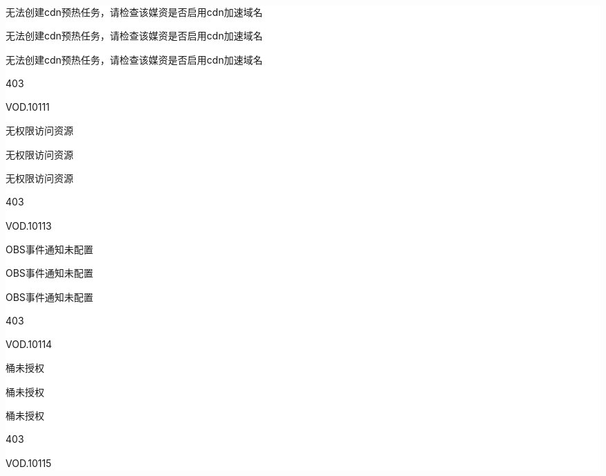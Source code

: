 </td>
<td class="cellrowborder" valign="top" width="20%" headers="mcps1.1.6.1.3 "><p id="p1251613195369"><a name="p1251613195369"></a><a name="p1251613195369"></a>无法创建cdn预热任务，请检查该媒资是否启用cdn加速域名</p>
</td>
<td class="cellrowborder" valign="top" width="20%" headers="mcps1.1.6.1.4 "><p id="p451631993613"><a name="p451631993613"></a><a name="p451631993613"></a>无法创建cdn预热任务，请检查该媒资是否启用cdn加速域名</p>
</td>
<td class="cellrowborder" valign="top" width="25%" headers="mcps1.1.6.1.5 "><p id="p35161519163611"><a name="p35161519163611"></a><a name="p35161519163611"></a>无法创建cdn预热任务，请检查该媒资是否启用cdn加速域名</p>
</td>
</tr>
<tr id="row1537931912366"><td class="cellrowborder" valign="top" width="15%" headers="mcps1.1.6.1.1 "><p id="p1151621914362"><a name="p1151621914362"></a><a name="p1151621914362"></a>403</p>
</td>
<td class="cellrowborder" valign="top" width="20%" headers="mcps1.1.6.1.2 "><p id="p115164195368"><a name="p115164195368"></a><a name="p115164195368"></a>VOD.10111</p>
</td>
<td class="cellrowborder" valign="top" width="20%" headers="mcps1.1.6.1.3 "><p id="p051611197366"><a name="p051611197366"></a><a name="p051611197366"></a>无权限访问资源</p>
</td>
<td class="cellrowborder" valign="top" width="20%" headers="mcps1.1.6.1.4 "><p id="p1951601953616"><a name="p1951601953616"></a><a name="p1951601953616"></a>无权限访问资源</p>
</td>
<td class="cellrowborder" valign="top" width="25%" headers="mcps1.1.6.1.5 "><p id="p4516171912367"><a name="p4516171912367"></a><a name="p4516171912367"></a>无权限访问资源</p>
</td>
</tr>
<tr id="row53791119143617"><td class="cellrowborder" valign="top" width="15%" headers="mcps1.1.6.1.1 "><p id="p251641919369"><a name="p251641919369"></a><a name="p251641919369"></a>403</p>
</td>
<td class="cellrowborder" valign="top" width="20%" headers="mcps1.1.6.1.2 "><p id="p11516519143612"><a name="p11516519143612"></a><a name="p11516519143612"></a>VOD.10113</p>
</td>
<td class="cellrowborder" valign="top" width="20%" headers="mcps1.1.6.1.3 "><p id="p17516119123613"><a name="p17516119123613"></a><a name="p17516119123613"></a>OBS事件通知未配置</p>
</td>
<td class="cellrowborder" valign="top" width="20%" headers="mcps1.1.6.1.4 "><p id="p1051621973617"><a name="p1051621973617"></a><a name="p1051621973617"></a>OBS事件通知未配置</p>
</td>
<td class="cellrowborder" valign="top" width="25%" headers="mcps1.1.6.1.5 "><p id="p165161219153615"><a name="p165161219153615"></a><a name="p165161219153615"></a>OBS事件通知未配置</p>
</td>
</tr>
<tr id="row1537941918363"><td class="cellrowborder" valign="top" width="15%" headers="mcps1.1.6.1.1 "><p id="p145161119153611"><a name="p145161119153611"></a><a name="p145161119153611"></a>403</p>
</td>
<td class="cellrowborder" valign="top" width="20%" headers="mcps1.1.6.1.2 "><p id="p1251614194367"><a name="p1251614194367"></a><a name="p1251614194367"></a>VOD.10114</p>
</td>
<td class="cellrowborder" valign="top" width="20%" headers="mcps1.1.6.1.3 "><p id="p14516121973617"><a name="p14516121973617"></a><a name="p14516121973617"></a>桶未授权</p>
</td>
<td class="cellrowborder" valign="top" width="20%" headers="mcps1.1.6.1.4 "><p id="p165163199368"><a name="p165163199368"></a><a name="p165163199368"></a>桶未授权</p>
</td>
<td class="cellrowborder" valign="top" width="25%" headers="mcps1.1.6.1.5 "><p id="p11516171920367"><a name="p11516171920367"></a><a name="p11516171920367"></a>桶未授权</p>
</td>
</tr>
<tr id="row113795192367"><td class="cellrowborder" valign="top" width="15%" headers="mcps1.1.6.1.1 "><p id="p1751618190366"><a name="p1751618190366"></a><a name="p1751618190366"></a>403</p>
</td>
<td class="cellrowborder" valign="top" width="20%" headers="mcps1.1.6.1.2 "><p id="p2516181943616"><a name="p2516181943616"></a><a name="p2516181943616"></a>VOD.10115</p>